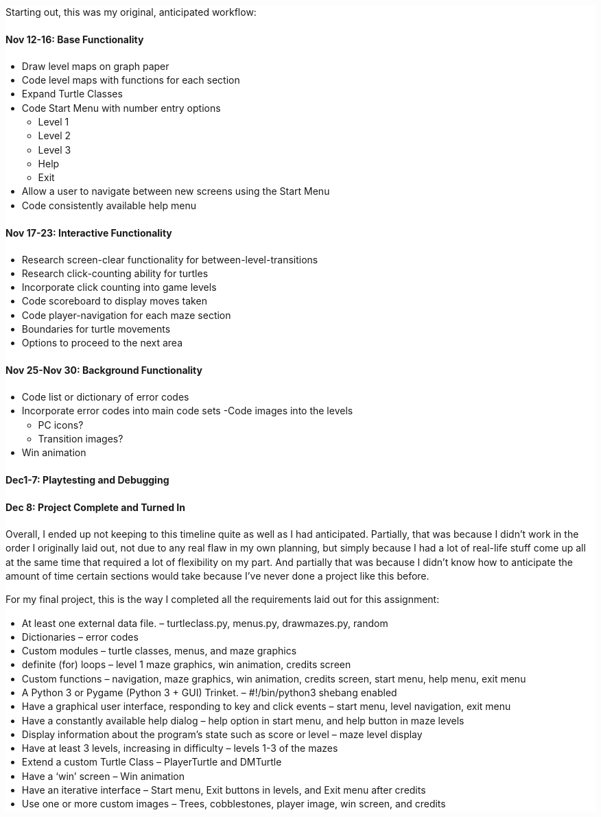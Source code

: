 

Starting out, this was my original, anticipated workflow:

#### Nov 12-16: Base Functionality
- Draw level maps on graph paper
- Code level maps with functions for each section
- Expand Turtle Classes
- Code Start Menu with number entry options
    - Level 1
    - Level 2
    - Level 3
    - Help
    - Exit
- Allow a user to navigate between new screens using the Start Menu
- Code consistently available help menu 
#### Nov 17-23: Interactive Functionality
- Research screen-clear functionality for between-level-transitions
- Research click-counting ability for turtles
- Incorporate click counting into game levels
- Code scoreboard to display moves taken
- Code player-navigation for each maze section
- Boundaries for turtle movements
- Options to proceed to the next area
#### Nov 25-Nov 30: Background Functionality
- Code list or dictionary of error codes
- Incorporate error codes into main code sets
 -Code images into the levels
    - PC icons?
    - Transition images?
- Win animation
#### Dec1-7: Playtesting and Debugging
#### Dec 8: Project Complete and Turned In

Overall, I ended up not keeping to this timeline quite as well as I had anticipated. Partially, that was because I didn’t work in the order I originally 
laid out, not due to any real flaw in my own planning, but simply because I had a lot of real-life stuff come up all at the same time that required a lot of 
flexibility on my part. And partially that was because I didn’t know how to anticipate the amount of time certain sections would take because I’ve never done 
a project like this before.

For my final project, this is the way I completed all the requirements laid out for this assignment:
- At least one external data file. – turtleclass.py, menus.py, drawmazes.py, random
- Dictionaries – error codes
- Custom modules – turtle classes, menus, and maze graphics
- definite (for) loops – level 1 maze graphics, win animation, credits screen
- Custom functions – navigation, maze graphics, win animation, credits screen, start menu, help menu, exit menu
- A Python 3 or Pygame (Python 3 + GUI) Trinket. – #!/bin/python3 shebang enabled
- Have a graphical user interface, responding to key and click events – start menu, level navigation, exit menu
- Have a constantly available help dialog – help option in start menu, and help button in maze levels
- Display information about the program’s state such as score or level – maze level display
- Have at least 3 levels, increasing in difficulty – levels 1-3 of the mazes
- Extend a custom Turtle Class – PlayerTurtle and DMTurtle
- Have a ‘win’ screen – Win animation
- Have an iterative interface – Start menu, Exit buttons in levels, and Exit menu after credits
- Use one or more custom images – Trees, cobblestones, player image, win screen, and credits
